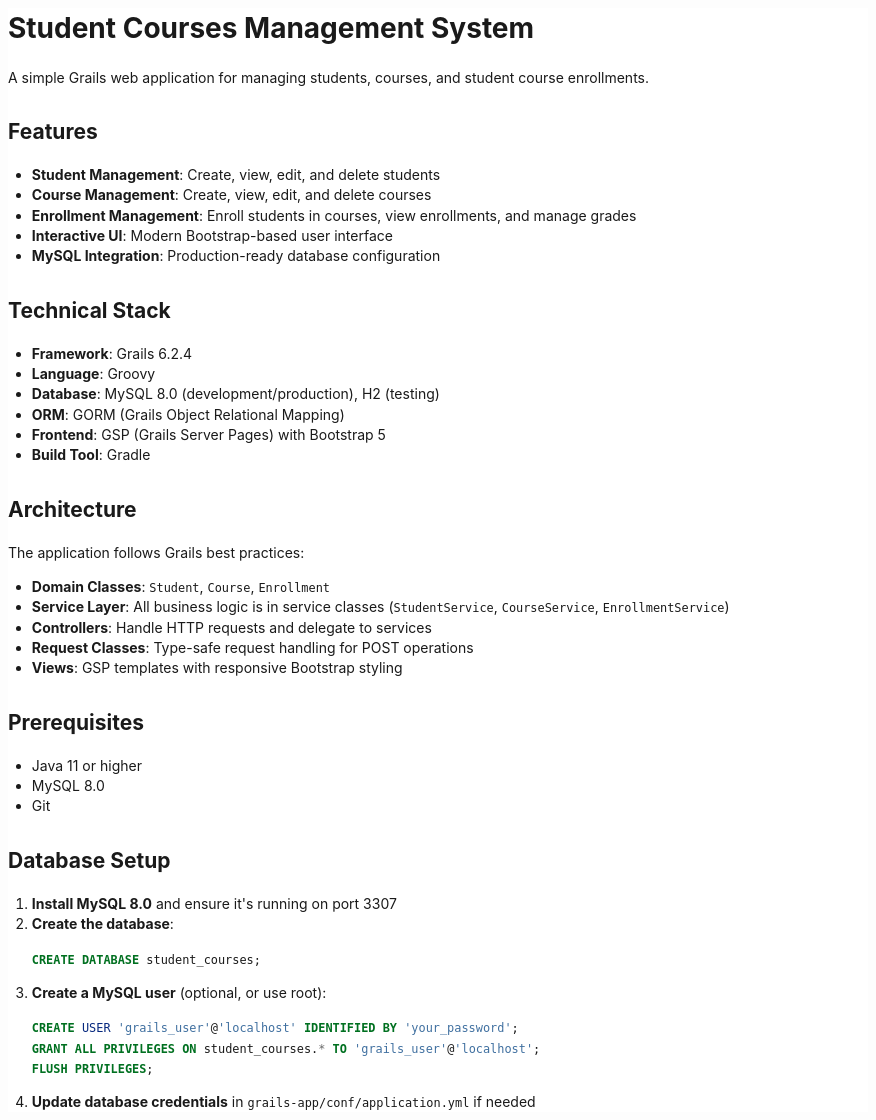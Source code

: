 # Student Courses Management System

A simple Grails web application for managing students, courses, and student course enrollments.

## Features

- **Student Management**: Create, view, edit, and delete students
- **Course Management**: Create, view, edit, and delete courses  
- **Enrollment Management**: Enroll students in courses, view enrollments, and manage grades
- **Interactive UI**: Modern Bootstrap-based user interface
- **MySQL Integration**: Production-ready database configuration

## Technical Stack

- **Framework**: Grails 6.2.4
- **Language**: Groovy
- **Database**: MySQL 8.0 (development/production), H2 (testing)
- **ORM**: GORM (Grails Object Relational Mapping)
- **Frontend**: GSP (Grails Server Pages) with Bootstrap 5
- **Build Tool**: Gradle

## Architecture

The application follows Grails best practices:
- **Domain Classes**: `Student`, `Course`, `Enrollment`
- **Service Layer**: All business logic is in service classes (`StudentService`, `CourseService`, `EnrollmentService`)
- **Controllers**: Handle HTTP requests and delegate to services
- **Request Classes**: Type-safe request handling for POST operations
- **Views**: GSP templates with responsive Bootstrap styling

## Prerequisites

- Java 11 or higher
- MySQL 8.0
- Git

## Database Setup

1. **Install MySQL 8.0** and ensure it's running on port 3307
2. **Create the database**:
   ```sql
   CREATE DATABASE student_courses;
   ```
3. **Create a MySQL user** (optional, or use root):
   ```sql
   CREATE USER 'grails_user'@'localhost' IDENTIFIED BY 'your_password';
   GRANT ALL PRIVILEGES ON student_courses.* TO 'grails_user'@'localhost';
   FLUSH PRIVILEGES;
   ```
4. **Update database credentials** in `grails-app/conf/application.yml` if needed
